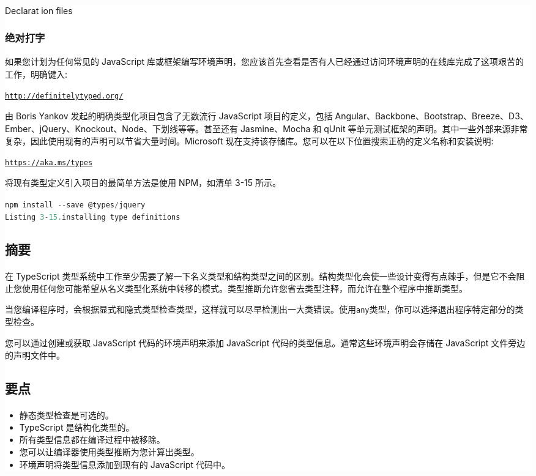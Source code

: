 Declarat ion files

### 绝对打字

如果您计划为任何常见的 JavaScript 库或框架编写环境声明，您应该首先查看是否有人已经通过访问环境声明的在线库完成了这项艰苦的工作，明确键入:

[`http://definitelytyped.org/`](http://definitelytyped.org/)

由 Boris Yankov 发起的明确类型化项目包含了无数流行 JavaScript 项目的定义，包括 Angular、Backbone、Bootstrap、Breeze、D3、Ember、jQuery、Knockout、Node、下划线等等。甚至还有 Jasmine、Mocha 和 qUnit 等单元测试框架的声明。其中一些外部来源非常复杂，因此使用现有的声明可以节省大量时间。Microsoft 现在支持该存储库。您可以在以下位置搜索正确的定义名称和安装说明:

[`https://aka.ms/types`](https://aka.ms/types)

将现有类型定义引入项目的最简单方法是使用 NPM，如清单 3-15 所示。

```js
npm install --save @types/jquery
Listing 3-15.installing type definitions

```

## 摘要

在 TypeScript 类型系统中工作至少需要了解一下名义类型和结构类型之间的区别。结构类型化会使一些设计变得有点棘手，但是它不会阻止您使用任何您可能希望从名义类型化系统中转移的模式。类型推断允许您省去类型注释，而允许在整个程序中推断类型。

当您编译程序时，会根据显式和隐式类型检查类型，这样就可以尽早检测出一大类错误。使用`any`类型，你可以选择退出程序特定部分的类型检查。

您可以通过创建或获取 JavaScript 代码的环境声明来添加 JavaScript 代码的类型信息。通常这些环境声明会存储在 JavaScript 文件旁边的声明文件中。

## 要点

*   静态类型检查是可选的。
*   TypeScript 是结构化类型的。
*   所有类型信息都在编译过程中被移除。
*   您可以让编译器使用类型推断为您计算出类型。
*   环境声明将类型信息添加到现有的 JavaScript 代码中。